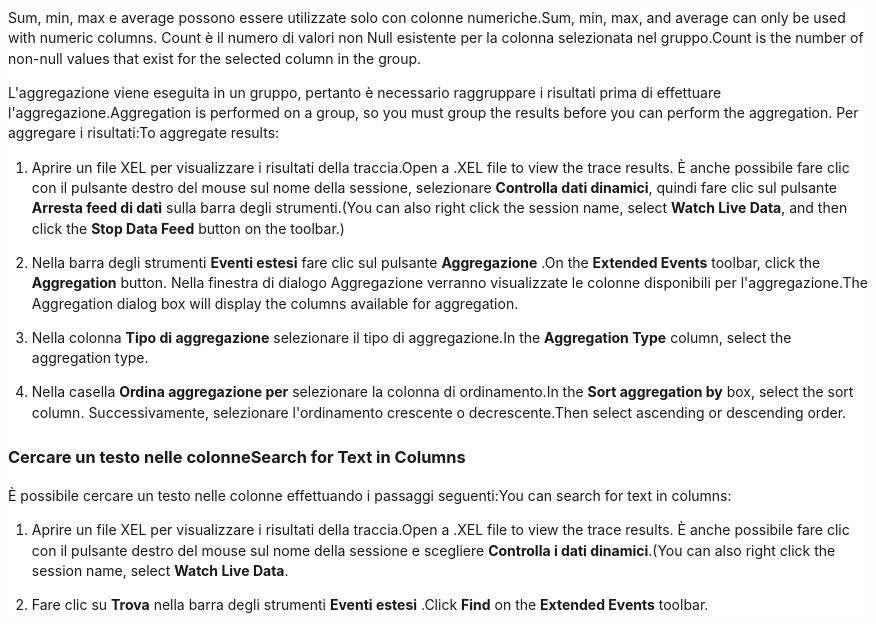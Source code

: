  <span data-ttu-id="7a6e2-202">Sum, min, max e average possono essere utilizzate solo con colonne numeriche.</span><span class="sxs-lookup"><span data-stu-id="7a6e2-202">Sum, min, max, and average can only be used with numeric columns.</span></span> <span data-ttu-id="7a6e2-203">Count è il numero di valori non Null esistente per la colonna selezionata nel gruppo.</span><span class="sxs-lookup"><span data-stu-id="7a6e2-203">Count is the number of non-null values that exist for the selected column in the group.</span></span>  
  
 <span data-ttu-id="7a6e2-204">L'aggregazione viene eseguita in un gruppo, pertanto è necessario raggruppare i risultati prima di effettuare l'aggregazione.</span><span class="sxs-lookup"><span data-stu-id="7a6e2-204">Aggregation is performed on a group, so you must group the results before you can perform the aggregation.</span></span> <span data-ttu-id="7a6e2-205">Per aggregare i risultati:</span><span class="sxs-lookup"><span data-stu-id="7a6e2-205">To aggregate results:</span></span>  
  
1.  <span data-ttu-id="7a6e2-206">Aprire un file XEL per visualizzare i risultati della traccia.</span><span class="sxs-lookup"><span data-stu-id="7a6e2-206">Open a .XEL file to view the trace results.</span></span> <span data-ttu-id="7a6e2-207">È anche possibile fare clic con il pulsante destro del mouse sul nome della sessione, selezionare **Controlla dati dinamici**, quindi fare clic sul pulsante **Arresta feed di dati** sulla barra degli strumenti.</span><span class="sxs-lookup"><span data-stu-id="7a6e2-207">(You can also right click the session name, select **Watch Live Data**, and then click the **Stop Data Feed** button on the toolbar.)</span></span>  
  
2.  <span data-ttu-id="7a6e2-208">Nella barra degli strumenti **Eventi estesi** fare clic sul pulsante **Aggregazione** .</span><span class="sxs-lookup"><span data-stu-id="7a6e2-208">On the **Extended Events** toolbar, click the **Aggregation** button.</span></span> <span data-ttu-id="7a6e2-209">Nella finestra di dialogo Aggregazione verranno visualizzate le colonne disponibili per l'aggregazione.</span><span class="sxs-lookup"><span data-stu-id="7a6e2-209">The Aggregation dialog box will display the columns available for aggregation.</span></span>  
  
3.  <span data-ttu-id="7a6e2-210">Nella colonna **Tipo di aggregazione** selezionare il tipo di aggregazione.</span><span class="sxs-lookup"><span data-stu-id="7a6e2-210">In the **Aggregation Type** column, select the aggregation type.</span></span>  
  
4.  <span data-ttu-id="7a6e2-211">Nella casella **Ordina aggregazione per** selezionare la colonna di ordinamento.</span><span class="sxs-lookup"><span data-stu-id="7a6e2-211">In the **Sort aggregation by** box, select the sort column.</span></span> <span data-ttu-id="7a6e2-212">Successivamente, selezionare l'ordinamento crescente o decrescente.</span><span class="sxs-lookup"><span data-stu-id="7a6e2-212">Then select ascending or descending order.</span></span>  
  
### <a name="search-for-text-in-columns"></a><span data-ttu-id="7a6e2-213">Cercare un testo nelle colonne</span><span class="sxs-lookup"><span data-stu-id="7a6e2-213">Search for Text in Columns</span></span>  
 <span data-ttu-id="7a6e2-214">È possibile cercare un testo nelle colonne effettuando i passaggi seguenti:</span><span class="sxs-lookup"><span data-stu-id="7a6e2-214">You can search for text in columns:</span></span>  
  
1.  <span data-ttu-id="7a6e2-215">Aprire un file XEL per visualizzare i risultati della traccia.</span><span class="sxs-lookup"><span data-stu-id="7a6e2-215">Open a .XEL file to view the trace results.</span></span> <span data-ttu-id="7a6e2-216">È anche possibile fare clic con il pulsante destro del mouse sul nome della sessione e scegliere **Controlla i dati dinamici**.</span><span class="sxs-lookup"><span data-stu-id="7a6e2-216">(You can also right click the session name, select **Watch Live Data**.</span></span>  
  
2.  <span data-ttu-id="7a6e2-217">Fare clic su **Trova** nella barra degli strumenti **Eventi estesi** .</span><span class="sxs-lookup"><span data-stu-id="7a6e2-217">Click **Find** on the **Extended Events** toolbar.</span></span>  
  